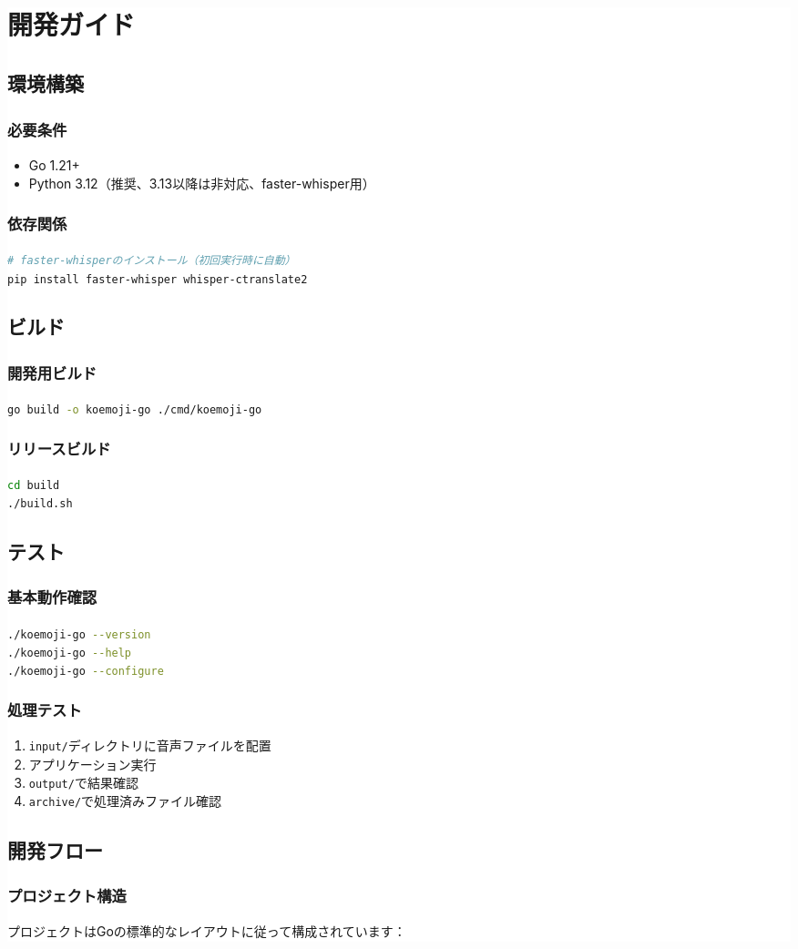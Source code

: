 # 開発ガイド

## 環境構築

### 必要条件
- Go 1.21+
- Python 3.12（推奨、3.13以降は非対応、faster-whisper用）

### 依存関係
```bash
# faster-whisperのインストール（初回実行時に自動）
pip install faster-whisper whisper-ctranslate2
```

## ビルド

### 開発用ビルド
```bash
go build -o koemoji-go ./cmd/koemoji-go
```

### リリースビルド
```bash
cd build
./build.sh
```

## テスト

### 基本動作確認
```bash
./koemoji-go --version
./koemoji-go --help
./koemoji-go --configure
```

### 処理テスト
1. `input/`ディレクトリに音声ファイルを配置
2. アプリケーション実行
3. `output/`で結果確認
4. `archive/`で処理済みファイル確認

## 開発フロー

### プロジェクト構造
プロジェクトはGoの標準的なレイアウトに従って構成されています：
